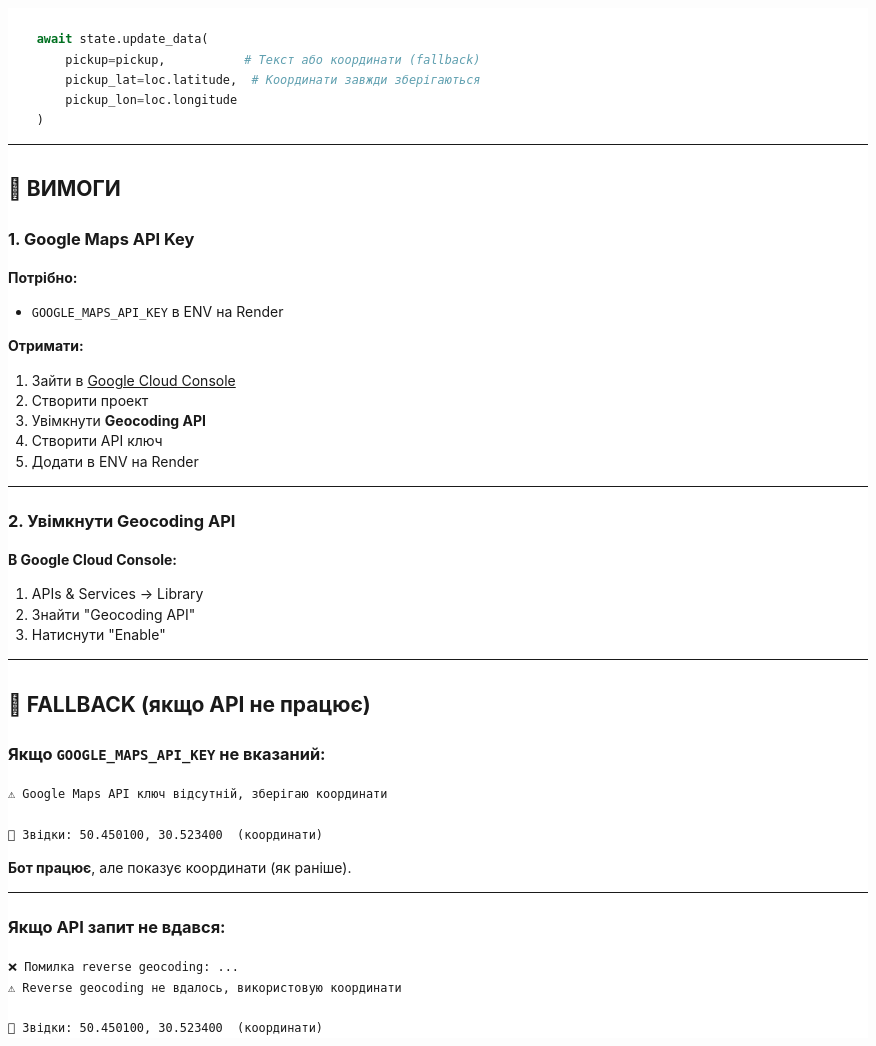 ```python
    
    await state.update_data(
        pickup=pickup,           # Текст або координати (fallback)
        pickup_lat=loc.latitude,  # Координати завжди зберігаються
        pickup_lon=loc.longitude
    )
```

---

## 🔑 ВИМОГИ

### 1. Google Maps API Key

**Потрібно:**
- `GOOGLE_MAPS_API_KEY` в ENV на Render

**Отримати:**
1. Зайти в [Google Cloud Console](https://console.cloud.google.com)
2. Створити проект
3. Увімкнути **Geocoding API**
4. Створити API ключ
5. Додати в ENV на Render

---

### 2. Увімкнути Geocoding API

**В Google Cloud Console:**
1. APIs & Services → Library
2. Знайти "Geocoding API"
3. Натиснути "Enable"

---

## 🔄 FALLBACK (якщо API не працює)

### Якщо `GOOGLE_MAPS_API_KEY` не вказаний:

```
⚠️ Google Maps API ключ відсутній, зберігаю координати

📍 Звідки: 50.450100, 30.523400  (координати)
```

**Бот працює**, але показує координати (як раніше).

---

### Якщо API запит не вдався:

```
❌ Помилка reverse geocoding: ...
⚠️ Reverse geocoding не вдалось, використовую координати

📍 Звідки: 50.450100, 30.523400  (координати)
```
